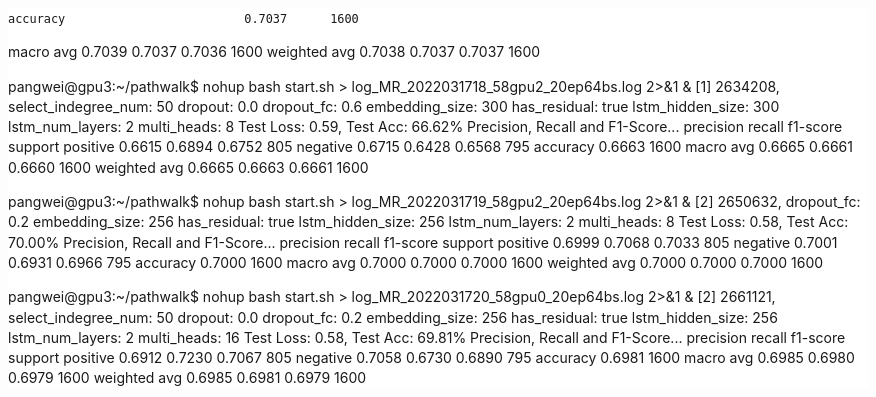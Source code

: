     accuracy                         0.7037      1600
   macro avg     0.7039    0.7037    0.7036      1600
weighted avg     0.7038    0.7037    0.7037      1600


pangwei@gpu3:~/pathwalk$ nohup bash start.sh > log_MR_2022031718_58gpu2_20ep64bs.log 2>&1 &
[1] 2634208, 
  select_indegree_num: 50
  dropout: 0.0
  dropout_fc: 0.6
  embedding_size: 300
  has_residual: true
  lstm_hidden_size: 300
  lstm_num_layers: 2
  multi_heads: 8
Test Loss:  0.59,  Test Acc: 66.62%
Precision, Recall and F1-Score...
              precision    recall  f1-score   support
    positive     0.6615    0.6894    0.6752       805
    negative     0.6715    0.6428    0.6568       795
    accuracy                         0.6663      1600
   macro avg     0.6665    0.6661    0.6660      1600
weighted avg     0.6665    0.6663    0.6661      1600

pangwei@gpu3:~/pathwalk$ nohup bash start.sh > log_MR_2022031719_58gpu2_20ep64bs.log 2>&1 &
[2] 2650632,
  dropout_fc: 0.2
  embedding_size: 256
  has_residual: true
  lstm_hidden_size: 256
  lstm_num_layers: 2
  multi_heads: 8
Test Loss:  0.58,  Test Acc: 70.00%
Precision, Recall and F1-Score...
              precision    recall  f1-score   support
    positive     0.6999    0.7068    0.7033       805
    negative     0.7001    0.6931    0.6966       795
    accuracy                         0.7000      1600
   macro avg     0.7000    0.7000    0.7000      1600
weighted avg     0.7000    0.7000    0.7000      1600

pangwei@gpu3:~/pathwalk$ nohup bash start.sh > log_MR_2022031720_58gpu0_20ep64bs.log 2>&1 &
[2] 2661121,
  select_indegree_num: 50
  dropout: 0.0
  dropout_fc: 0.2
  embedding_size: 256
  has_residual: true
  lstm_hidden_size: 256
  lstm_num_layers: 2
  multi_heads: 16
Test Loss:  0.58,  Test Acc: 69.81%
Precision, Recall and F1-Score...
              precision    recall  f1-score   support
    positive     0.6912    0.7230    0.7067       805
    negative     0.7058    0.6730    0.6890       795
    accuracy                         0.6981      1600
   macro avg     0.6985    0.6980    0.6979      1600
weighted avg     0.6985    0.6981    0.6979      1600

